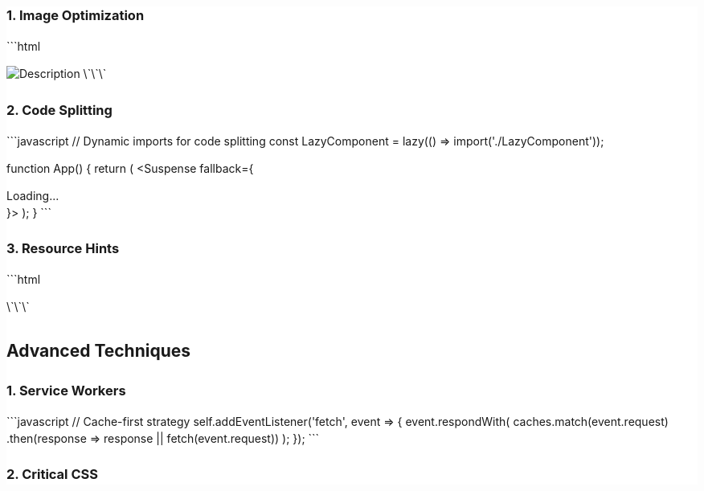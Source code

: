 ### 1. Image Optimization

\`\`\`html

<picture>
  <source srcset="image.webp" type="image/webp">
  <source srcset="image.avif" type="image/avif">
  <img src="image.jpg" alt="Description" loading="lazy">
</picture>
\`\`\`

### 2. Code Splitting

\`\`\`javascript
// Dynamic imports for code splitting
const LazyComponent = lazy(() => import('./LazyComponent'));

function App() {
  return (
    <Suspense fallback={<div>Loading...</div>}>
      <LazyComponent />
    </Suspense>
  );
}
\`\`\`

### 3. Resource Hints

\`\`\`html

<link rel="preload" href="/critical.css" as="style">
<link rel="preload" href="/hero-image.jpg" as="image">


<link rel="prefetch" href="/next-page.js">
\`\`\`

## Advanced Techniques

### 1. Service Workers

\`\`\`javascript
// Cache-first strategy
self.addEventListener('fetch', event => {
  event.respondWith(
    caches.match(event.request)
      .then(response => response || fetch(event.request))
  );
});
\`\`\`

### 2. Critical CSS
